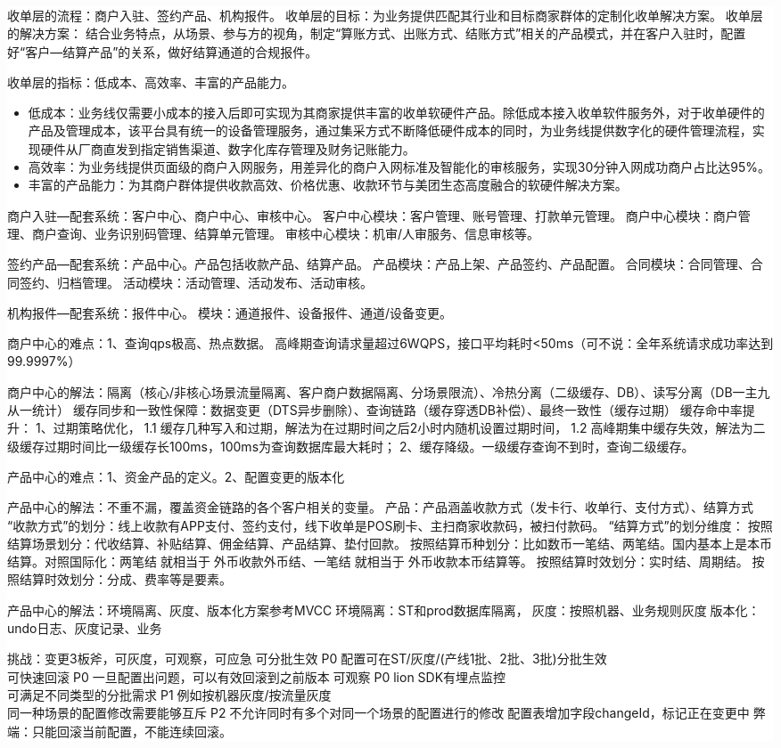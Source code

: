 收单层的流程：商户入驻、签约产品、机构报件。
收单层的目标：为业务提供匹配其行业和目标商家群体的定制化收单解决方案。
收单层的解决方案：
结合业务特点，从场景、参与方的视角，制定“算账方式、出账方式、结账方式”相关的产品模式，并在客户入驻时，配置好“客户—结算产品”的关系，做好结算通道的合规报件。

收单层的指标：低成本、高效率、丰富的产品能力。
* 低成本：业务线仅需要小成本的接入后即可实现为其商家提供丰富的收单软硬件产品。除低成本接入收单软件服务外，对于收单硬件的产品及管理成本，该平台具有统一的设备管理服务，通过集采方式不断降低硬件成本的同时，为业务线提供数字化的硬件管理流程，实现硬件从厂商直发到指定销售渠道、数字化库存管理及财务记账能力。
* 高效率：为业务线提供页面级的商户入网服务，用差异化的商户入网标准及智能化的审核服务，实现30分钟入网成功商户占比达95%。
* 丰富的产品能力：为其商户群体提供收款高效、价格优惠、收款环节与美团生态高度融合的软硬件解决方案。 


商户入驻—配套系统：客户中心、商户中心、审核中心。
客户中心模块：客户管理、账号管理、打款单元管理。
商户中心模块：商户管理、商户查询、业务识别码管理、结算单元管理。
审核中心模块：机审/人审服务、信息审核等。

签约产品—配套系统：产品中心。产品包括收款产品、结算产品。
产品模块：产品上架、产品签约、产品配置。
合同模块：合同管理、合同签约、归档管理。
活动模块：活动管理、活动发布、活动审核。

机构报件—配套系统：报件中心。
模块：通道报件、设备报件、通道/设备变更。

商户中心的难点：1、查询qps极高、热点数据。
高峰期查询请求量超过6WQPS，接口平均耗时<50ms（可不说：全年系统请求成功率达到99.9997%）

商户中心的解法：隔离（核心/非核心场景流量隔离、客户商户数据隔离、分场景限流）、冷热分离（二级缓存、DB）、读写分离（DB一主九从一统计）
缓存同步和一致性保障：数据变更（DTS异步删除）、查询链路（缓存穿透DB补偿）、最终一致性（缓存过期）
缓存命中率提升：
1、过期策略优化，
1.1 缓存几种写入和过期，解法为在过期时间之后2小时内随机设置过期时间，
1.2 高峰期集中缓存失效，解法为二级缓存过期时间比一级缓存长100ms，100ms为查询数据库最大耗时；
2、缓存降级。一级缓存查询不到时，查询二级缓存。


产品中心的难点：1、资金产品的定义。2、配置变更的版本化

产品中心的解法：不重不漏，覆盖资金链路的各个客户相关的变量。
产品：产品涵盖收款方式（发卡行、收单行、支付方式）、结算方式
“收款方式”的划分：线上收款有APP支付、签约支付，线下收单是POS刷卡、主扫商家收款码，被扫付款码。
“结算方式”的划分维度：
按照结算场景划分：代收结算、补贴结算、佣金结算、产品结算、垫付回款。
按照结算币种划分：比如数币一笔结、两笔结。国内基本上是本币结算。对照国际化：两笔结 就相当于 外币收款外币结、一笔结 就相当于 外币收款本币结算等。
按照结算时效划分：实时结、周期结。
按照结算时效划分：分成、费率等是要素。

产品中心的解法：环境隔离、灰度、版本化方案参考MVCC
环境隔离：ST和prod数据库隔离，
灰度：按照机器、业务规则灰度
版本化：undo日志、灰度记录、业务

挑战：变更3板斧，可灰度，可观察，可应急
可分批生效	P0	配置可在ST/灰度/(产线1批、2批、3批)分批生效	
可快速回滚	P0	一旦配置出问题，可以有效回滚到之前版本	
可观察	P0	lion SDK有埋点监控	
可满足不同类型的分批需求	P1	例如按机器灰度/按流量灰度	
同一种场景的配置修改需要能够互斥	P2	不允许同时有多个对同一个场景的配置进行的修改	配置表增加字段changeId，标记正在变更中
弊端：只能回滚当前配置，不能连续回滚。
